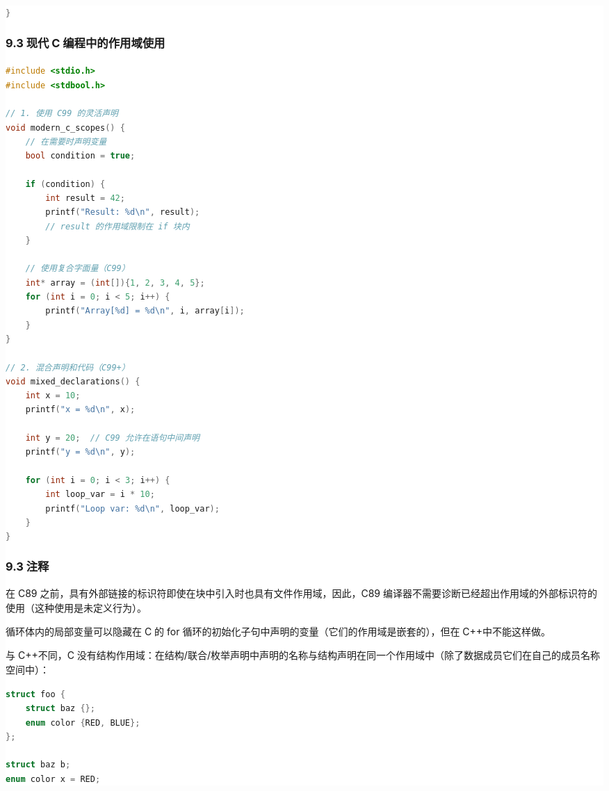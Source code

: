 ```c
}
```

### 9.3 现代 C 编程中的作用域使用

```c
#include <stdio.h>
#include <stdbool.h>

// 1. 使用 C99 的灵活声明
void modern_c_scopes() {
    // 在需要时声明变量
    bool condition = true;
    
    if (condition) {
        int result = 42;
        printf("Result: %d\n", result);
        // result 的作用域限制在 if 块内
    }
    
    // 使用复合字面量（C99）
    int* array = (int[]){1, 2, 3, 4, 5};
    for (int i = 0; i < 5; i++) {
        printf("Array[%d] = %d\n", i, array[i]);
    }
}

// 2. 混合声明和代码（C99+）
void mixed_declarations() {
    int x = 10;
    printf("x = %d\n", x);
    
    int y = 20;  // C99 允许在语句中间声明
    printf("y = %d\n", y);
    
    for (int i = 0; i < 3; i++) {
        int loop_var = i * 10;
        printf("Loop var: %d\n", loop_var);
    }
}
```

### 9.3 注释

在 C89 之前，具有外部链接的标识符即使在块中引入时也具有文件作用域，因此，C89 编译器不需要诊断已经超出作用域的外部标识符的使用（这种使用是未定义行为）。

循环体内的局部变量可以隐藏在 C 的 for 循环的初始化子句中声明的变量（它们的作用域是嵌套的），但在 C++中不能这样做。

与 C++不同，C 没有结构作用域：在结构/联合/枚举声明中声明的名称与结构声明在同一个作用域中（除了数据成员它们在自己的成员名称空间中）：

```c
struct foo {
    struct baz {};
    enum color {RED, BLUE};
};

struct baz b;
enum color x = RED;
```
